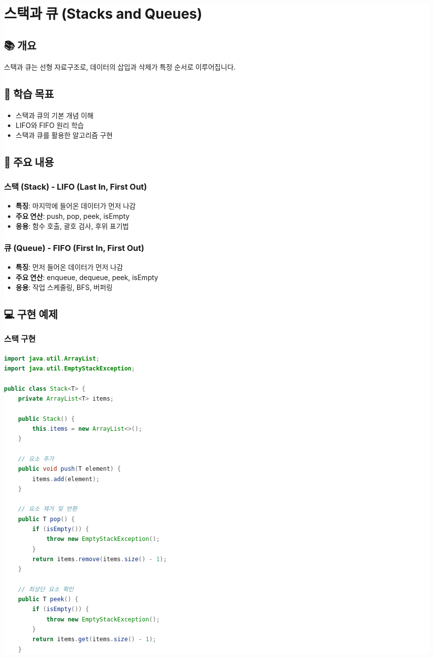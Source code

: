 # 스택과 큐 (Stacks and Queues)

## 📚 개요

스택과 큐는 선형 자료구조로, 데이터의 삽입과 삭제가 특정 순서로 이루어집니다.

## 🎯 학습 목표

- 스택과 큐의 기본 개념 이해
- LIFO와 FIFO 원리 학습
- 스택과 큐를 활용한 알고리즘 구현

## 📖 주요 내용

### 스택 (Stack) - LIFO (Last In, First Out)

- **특징**: 마지막에 들어온 데이터가 먼저 나감
- **주요 연산**: push, pop, peek, isEmpty
- **응용**: 함수 호출, 괄호 검사, 후위 표기법

### 큐 (Queue) - FIFO (First In, First Out)

- **특징**: 먼저 들어온 데이터가 먼저 나감
- **주요 연산**: enqueue, dequeue, peek, isEmpty
- **응용**: 작업 스케줄링, BFS, 버퍼링

## 💻 구현 예제

### 스택 구현

```java
import java.util.ArrayList;
import java.util.EmptyStackException;

public class Stack<T> {
    private ArrayList<T> items;

    public Stack() {
        this.items = new ArrayList<>();
    }

    // 요소 추가
    public void push(T element) {
        items.add(element);
    }

    // 요소 제거 및 반환
    public T pop() {
        if (isEmpty()) {
            throw new EmptyStackException();
        }
        return items.remove(items.size() - 1);
    }

    // 최상단 요소 확인
    public T peek() {
        if (isEmpty()) {
            throw new EmptyStackException();
        }
        return items.get(items.size() - 1);
    }
```